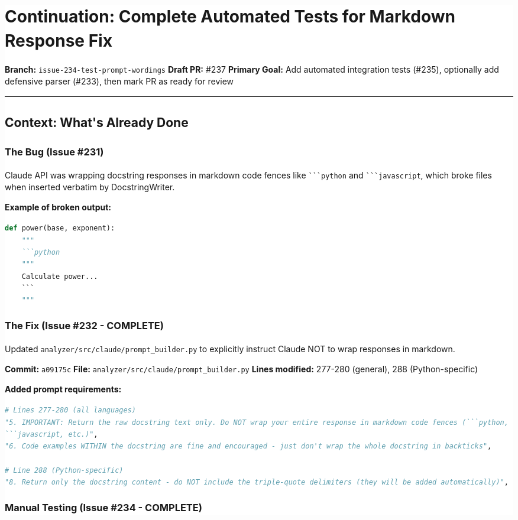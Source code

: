 # Continuation: Complete Automated Tests for Markdown Response Fix

**Branch:** `issue-234-test-prompt-wordings`
**Draft PR:** #237
**Primary Goal:** Add automated integration tests (#235), optionally add defensive parser (#233), then mark PR as ready for review

---

## Context: What's Already Done

### The Bug (Issue #231)

Claude API was wrapping docstring responses in markdown code fences like ` ```python ` and ` ```javascript `, which broke files when inserted verbatim by DocstringWriter.

**Example of broken output:**
```python
def power(base, exponent):
    """
    ```python
    """
    Calculate power...
    ```
    """
```

### The Fix (Issue #232 - COMPLETE)

Updated `analyzer/src/claude/prompt_builder.py` to explicitly instruct Claude NOT to wrap responses in markdown.

**Commit:** `a09175c`
**File:** `analyzer/src/claude/prompt_builder.py`
**Lines modified:** 277-280 (general), 288 (Python-specific)

**Added prompt requirements:**
```python
# Lines 277-280 (all languages)
"5. IMPORTANT: Return the raw docstring text only. Do NOT wrap your entire response in markdown code fences (```python, ```javascript, etc.)",
"6. Code examples WITHIN the docstring are fine and encouraged - just don't wrap the whole docstring in backticks",

# Line 288 (Python-specific)
"8. Return only the docstring content - do NOT include the triple-quote delimiters (they will be added automatically)",
```

### Manual Testing (Issue #234 - COMPLETE)
